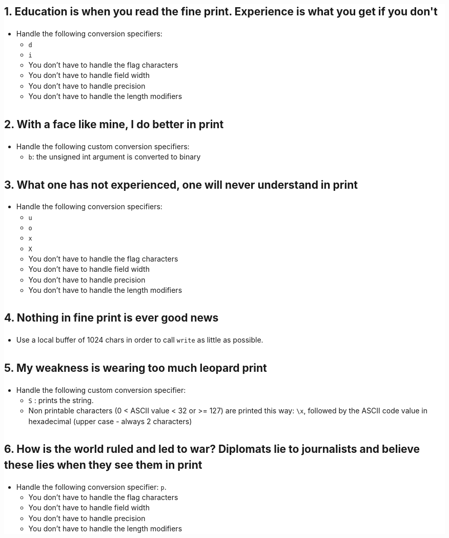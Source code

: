 ## 1. Education is when you read the fine print. Experience is what you get if you don't

* Handle the following conversion specifiers:
	- `d`
	- `i`
	- You don’t have to handle the flag characters
	- You don’t have to handle field width
	- You don’t have to handle precision
	- You don’t have to handle the length modifiers

## 2. With a face like mine, I do better in print

* Handle the following custom conversion specifiers:
	- `b`: the unsigned int argument is converted to binary

## 3. What one has not experienced, one will never understand in print

* Handle the following conversion specifiers:
	- `u`
	- `o`
	- `x`
	- `X`
	- You don’t have to handle the flag characters
	- You don’t have to handle field width
	- You don’t have to handle precision
	- You don’t have to handle the length modifiers

## 4. Nothing in fine print is ever good news

* Use a local buffer of 1024 chars in order to call `write` as little as possible.

## 5. My weakness is wearing too much leopard print

* Handle the following custom conversion specifier:
	- `S` : prints the string.
	- Non printable characters (0 < ASCII value < 32 or >= 127) are printed this way: `\x`, followed by the ASCII code value in hexadecimal (upper case - always 2 characters)

## 6. How is the world ruled and led to war? Diplomats lie to journalists and believe these lies when they see them in print

* Handle the following conversion specifier: `p`.
	- You don’t have to handle the flag characters
	- You don’t have to handle field width
	- You don’t have to handle precision
	- You don’t have to handle the length modifiers
